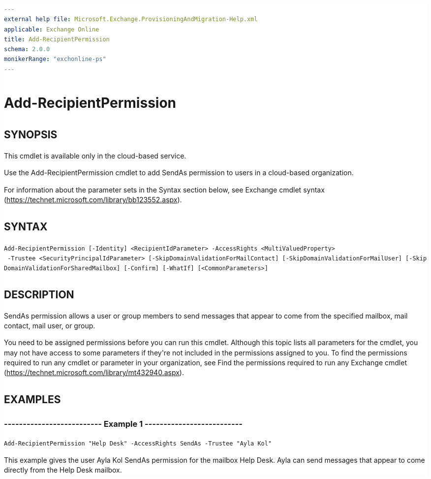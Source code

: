 ```yaml
---
external help file: Microsoft.Exchange.ProvisioningAndMigration-Help.xml
applicable: Exchange Online
title: Add-RecipientPermission
schema: 2.0.0
monikerRange: "exchonline-ps"
---
```


# Add-RecipientPermission

## SYNOPSIS
This cmdlet is available only in the cloud-based service.

Use the Add-RecipientPermission cmdlet to add SendAs permission to users in a cloud-based organization.

For information about the parameter sets in the Syntax section below, see Exchange cmdlet syntax (https://technet.microsoft.com/library/bb123552.aspx).

## SYNTAX

```
Add-RecipientPermission [-Identity] <RecipientIdParameter> -AccessRights <MultiValuedProperty>
 -Trustee <SecurityPrincipalIdParameter> [-SkipDomainValidationForMailContact] [-SkipDomainValidationForMailUser] [-SkipDomainValidationForSharedMailbox] [-Confirm] [-WhatIf] [<CommonParameters>]
```

## DESCRIPTION
SendAs permission allows a user or group members to send messages that appear to come from the specified mailbox, mail contact, mail user, or group.

You need to be assigned permissions before you can run this cmdlet. Although this topic lists all parameters for the cmdlet, you may not have access to some parameters if they're not included in the permissions assigned to you. To find the permissions required to run any cmdlet or parameter in your organization, see Find the permissions required to run any Exchange cmdlet (https://technet.microsoft.com/library/mt432940.aspx).

## EXAMPLES

### -------------------------- Example 1 --------------------------
```
Add-RecipientPermission "Help Desk" -AccessRights SendAs -Trustee "Ayla Kol"
```

This example gives the user Ayla Kol SendAs permission for the mailbox Help Desk. Ayla can send messages that appear to come directly from the Help Desk mailbox.
